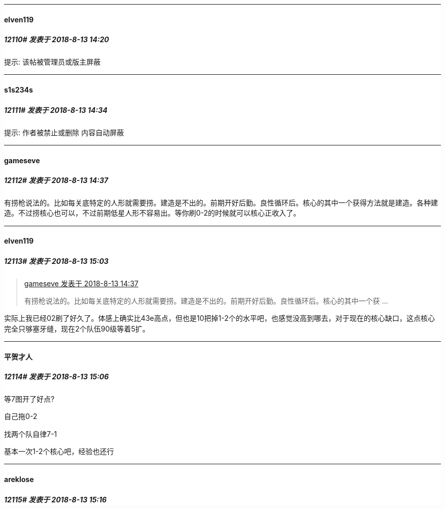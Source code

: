 
*****

####  elven119  
##### 12110#       发表于 2018-8-13 14:20

提示: 该帖被管理员或版主屏蔽


*****

####  s1s234s  
##### 12111#       发表于 2018-8-13 14:34

提示: 作者被禁止或删除 内容自动屏蔽


*****

####  gameseve  
##### 12112#       发表于 2018-8-13 14:37


有捞枪说法的。比如每关底特定的人形就需要捞。建造是不出的。前期开好后勤。良性循环后。核心的其中一个获得方法就是建造。各种建造。不过捞核心也可以，不过前期低星人形不容易出。等你刷0-2的时候就可以核心正收入了。


*****

####  elven119  
##### 12113#       发表于 2018-8-13 15:03


<blockquote><a href="httphttps://bbs.saraba1st.com/2b/forum.php?mod=redirect&amp;goto=findpost&amp;pid=40635165&amp;ptid=1471785" target="_blank">gameseve 发表于 2018-8-13 14:37</a>

有捞枪说法的。比如每关底特定的人形就需要捞。建造是不出的。前期开好后勤。良性循环后。核心的其中一个获 ...</blockquote>
实际上我已经02刷了好久了。体感上确实比43e高点，但也是10把掉1-2个的水平吧，也感觉没高到哪去，对于现在的核心缺口，这点核心完全只够塞牙缝，现在2个队伍90级等着5扩。


*****

####  平贺才人  
##### 12114#       发表于 2018-8-13 15:06


等7图开了好点?

自己拖0-2

找两个队自律7-1

基本一次1-2个核心吧，经验也还行


*****

####  areklose  
##### 12115#       发表于 2018-8-13 15:16

